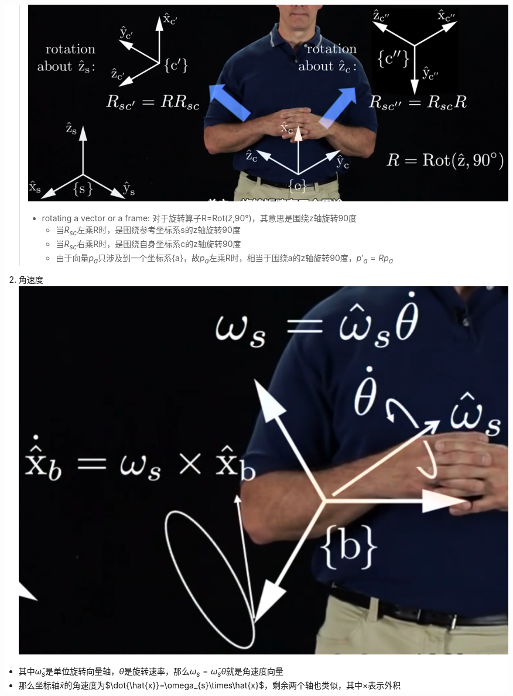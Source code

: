 > ![](./fig/8.png)
> * rotating a vector or a frame: 对于旋转算子R=Rot($\hat{z}$,90°)，其意思是围绕z轴旋转90度
>   * 当$R_{sc}$左乘R时，是围绕参考坐标系s的z轴旋转90度
>   * 当$R_{sc}$右乘R时，是围绕自身坐标系c的z轴旋转90度
>   * 由于向量$p_{a}$只涉及到一个坐标系{a}，故$p_{a}$左乘R时，相当于围绕a的z轴旋转90度，$p'_{a}=Rp_{a}$

2. 角速度
![](./fig/9.png)
* 其中$\hat{\omega}_s$是单位旋转向量轴，$\dot{\theta}$是旋转速率，那么$\omega_s=\hat{\omega}_{s}\dot{\theta}$就是角速度向量
* 那么坐标轴$\hat{x}$的角速度为$\dot{\hat{x}}=\omega_{s}\times\hat{x}$，剩余两个轴也类似，其中$\times$表示外积